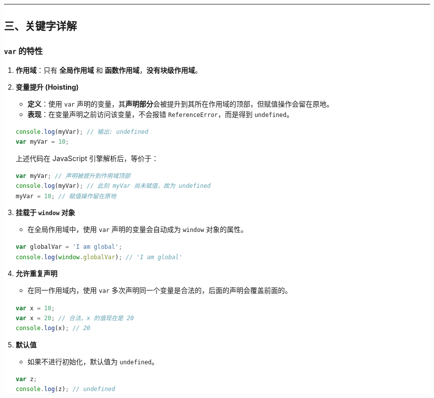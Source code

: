 -----

## 三、关键字详解

### `var` 的特性

1.  **作用域**：只有 **全局作用域** 和 **函数作用域**，**没有块级作用域**。

2.  **变量提升 (Hoisting)**

      - **定义**：使用 `var` 声明的变量，其**声明部分**会被提升到其所在作用域的顶部，但赋值操作会留在原地。
      - **表现**：在变量声明之前访问该变量，不会报错 `ReferenceError`，而是得到 `undefined`。

    <!-- end list -->

    ```javascript
    console.log(myVar); // 输出: undefined
    var myVar = 10;
    ```

    上述代码在 JavaScript 引擎解析后，等价于：

    ```javascript
    var myVar; // 声明被提升到作用域顶部
    console.log(myVar); // 此刻 myVar 尚未赋值，故为 undefined
    myVar = 10; // 赋值操作留在原地
    ```

3.  **挂载于 `window` 对象**

      - 在全局作用域中，使用 `var` 声明的变量会自动成为 `window` 对象的属性。

    <!-- end list -->

    ```javascript
    var globalVar = 'I am global';
    console.log(window.globalVar); // 'I am global'
    ```

4.  **允许重复声明**

      - 在同一作用域内，使用 `var` 多次声明同一个变量是合法的，后面的声明会覆盖前面的。

    <!-- end list -->

    ```javascript
    var x = 10;
    var x = 20; // 合法，x 的值现在是 20
    console.log(x); // 20
    ```

5.  **默认值**

      - 如果不进行初始化，默认值为 `undefined`。

    <!-- end list -->

    ```javascript
    var z;
    console.log(z); // undefined
    ```
